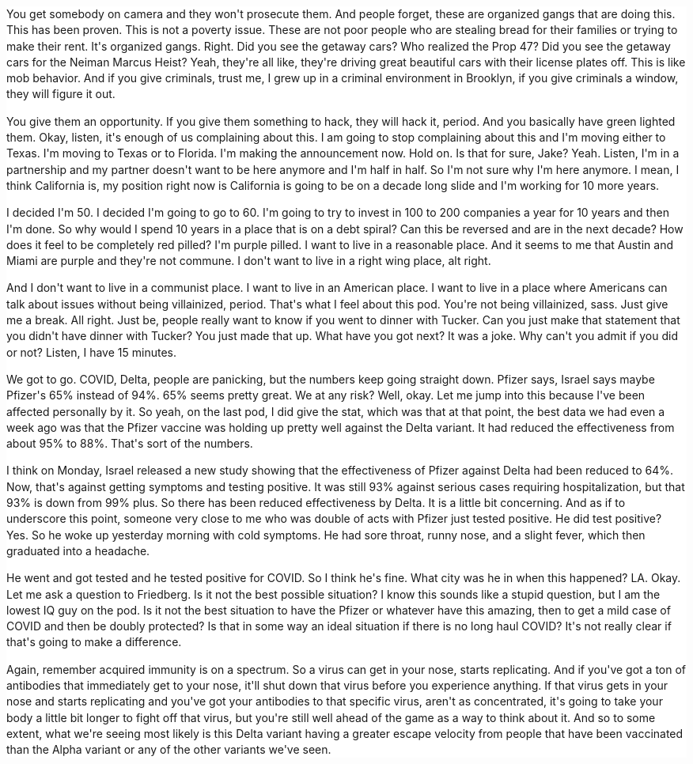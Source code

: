 You get somebody on camera and they won't prosecute them. And people forget, these are organized gangs that are doing this. This has been proven. This is not a poverty issue. These are not poor people who are stealing bread for their families or trying to make their rent. It's organized gangs. Right. Did you see the getaway cars? Who realized the Prop 47? Did you see the getaway cars for the Neiman Marcus Heist? Yeah, they're all like, they're driving great beautiful cars with their license plates off. This is like mob behavior. And if you give criminals, trust me, I grew up in a criminal environment in Brooklyn, if you give criminals a window, they will figure it out.

You give them an opportunity. If you give them something to hack, they will hack it, period. And you basically have green lighted them. Okay, listen, it's enough of us complaining about this. I am going to stop complaining about this and I'm moving either to Texas. I'm moving to Texas or to Florida. I'm making the announcement now. Hold on. Is that for sure, Jake? Yeah. Listen, I'm in a partnership and my partner doesn't want to be here anymore and I'm half in half. So I'm not sure why I'm here anymore. I mean, I think California is, my position right now is California is going to be on a decade long slide and I'm working for 10 more years.

I decided I'm 50. I decided I'm going to go to 60. I'm going to try to invest in 100 to 200 companies a year for 10 years and then I'm done. So why would I spend 10 years in a place that is on a debt spiral? Can this be reversed and are in the next decade? How does it feel to be completely red pilled? I'm purple pilled. I want to live in a reasonable place. And it seems to me that Austin and Miami are purple and they're not commune. I don't want to live in a right wing place, alt right.

And I don't want to live in a communist place. I want to live in an American place. I want to live in a place where Americans can talk about issues without being villainized, period. That's what I feel about this pod. You're not being villainized, sass. Just give me a break. All right. Just be, people really want to know if you went to dinner with Tucker. Can you just make that statement that you didn't have dinner with Tucker? You just made that up. What have you got next? It was a joke. Why can't you admit if you did or not? Listen, I have 15 minutes.

We got to go. COVID, Delta, people are panicking, but the numbers keep going straight down. Pfizer says, Israel says maybe Pfizer's 65% instead of 94%. 65% seems pretty great. We at any risk? Well, okay. Let me jump into this because I've been affected personally by it. So yeah, on the last pod, I did give the stat, which was that at that point, the best data we had even a week ago was that the Pfizer vaccine was holding up pretty well against the Delta variant. It had reduced the effectiveness from about 95% to 88%. That's sort of the numbers.

I think on Monday, Israel released a new study showing that the effectiveness of Pfizer against Delta had been reduced to 64%. Now, that's against getting symptoms and testing positive. It was still 93% against serious cases requiring hospitalization, but that 93% is down from 99% plus. So there has been reduced effectiveness by Delta. It is a little bit concerning. And as if to underscore this point, someone very close to me who was double of acts with Pfizer just tested positive. He did test positive? Yes. So he woke up yesterday morning with cold symptoms. He had sore throat, runny nose, and a slight fever, which then graduated into a headache.

He went and got tested and he tested positive for COVID. So I think he's fine. What city was he in when this happened? LA. Okay. Let me ask a question to Friedberg. Is it not the best possible situation? I know this sounds like a stupid question, but I am the lowest IQ guy on the pod. Is it not the best situation to have the Pfizer or whatever have this amazing, then to get a mild case of COVID and then be doubly protected? Is that in some way an ideal situation if there is no long haul COVID? It's not really clear if that's going to make a difference.

Again, remember acquired immunity is on a spectrum. So a virus can get in your nose, starts replicating. And if you've got a ton of antibodies that immediately get to your nose, it'll shut down that virus before you experience anything. If that virus gets in your nose and starts replicating and you've got your antibodies to that specific virus, aren't as concentrated, it's going to take your body a little bit longer to fight off that virus, but you're still well ahead of the game as a way to think about it. And so to some extent, what we're seeing most likely is this Delta variant having a greater escape velocity from people that have been vaccinated than the Alpha variant or any of the other variants we've seen.
